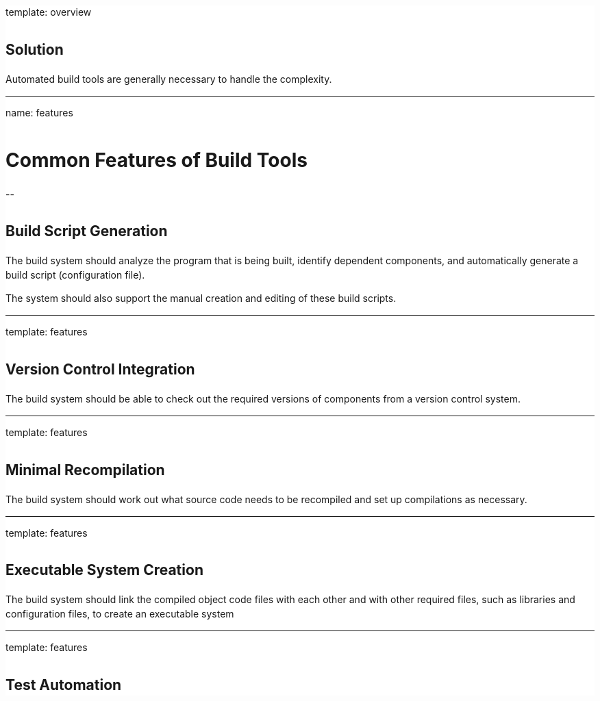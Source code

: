 
template: overview

## Solution

Automated build tools are generally necessary to handle the complexity.

---

name: features

# Common Features of Build Tools

--

## Build Script Generation

The build system should analyze the program that is being built, identify dependent components, and automatically generate a build script (configuration file).

The system should also support the manual creation and editing of these build scripts.

---

template: features

## Version Control Integration

The build system should be able to check out the required versions of components from a version control system.

---

template: features

## Minimal Recompilation

The build system should work out what source code needs to be recompiled and set up compilations as necessary.

---

template: features

## Executable System Creation

The build system should link the compiled object code files with each other and with other required files, such as libraries and configuration files, to create an executable system

---

template: features

## Test Automation
